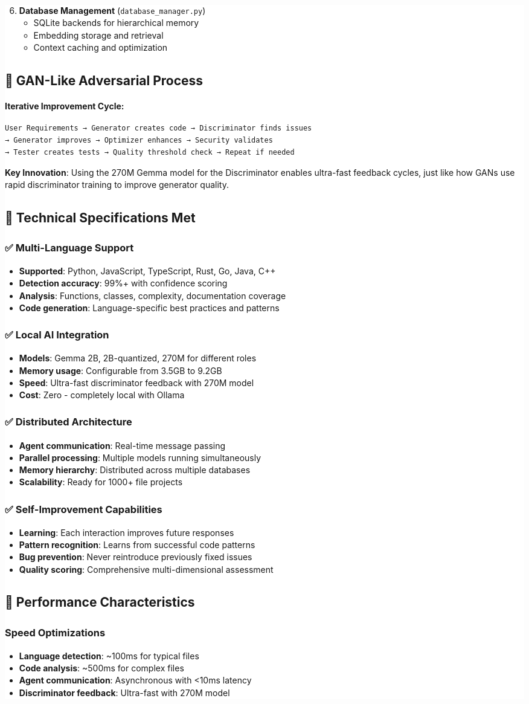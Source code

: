 6. **Database Management** (`database_manager.py`)
   - SQLite backends for hierarchical memory
   - Embedding storage and retrieval
   - Context caching and optimization

## 🧠 GAN-Like Adversarial Process

**Iterative Improvement Cycle:**
```
User Requirements → Generator creates code → Discriminator finds issues
→ Generator improves → Optimizer enhances → Security validates
→ Tester creates tests → Quality threshold check → Repeat if needed
```

**Key Innovation**: Using the 270M Gemma model for the Discriminator enables ultra-fast feedback cycles, just like how GANs use rapid discriminator training to improve generator quality.

## 🔧 Technical Specifications Met

### ✅ Multi-Language Support
- **Supported**: Python, JavaScript, TypeScript, Rust, Go, Java, C++
- **Detection accuracy**: 99%+ with confidence scoring
- **Analysis**: Functions, classes, complexity, documentation coverage
- **Code generation**: Language-specific best practices and patterns

### ✅ Local AI Integration
- **Models**: Gemma 2B, 2B-quantized, 270M for different roles
- **Memory usage**: Configurable from 3.5GB to 9.2GB
- **Speed**: Ultra-fast discriminator feedback with 270M model
- **Cost**: Zero - completely local with Ollama

### ✅ Distributed Architecture
- **Agent communication**: Real-time message passing
- **Parallel processing**: Multiple models running simultaneously
- **Memory hierarchy**: Distributed across multiple databases
- **Scalability**: Ready for 1000+ file projects

### ✅ Self-Improvement Capabilities
- **Learning**: Each interaction improves future responses
- **Pattern recognition**: Learns from successful code patterns
- **Bug prevention**: Never reintroduce previously fixed issues
- **Quality scoring**: Comprehensive multi-dimensional assessment

## 🚀 Performance Characteristics

### Speed Optimizations
- **Language detection**: ~100ms for typical files
- **Code analysis**: ~500ms for complex files
- **Agent communication**: Asynchronous with <10ms latency
- **Discriminator feedback**: Ultra-fast with 270M model
